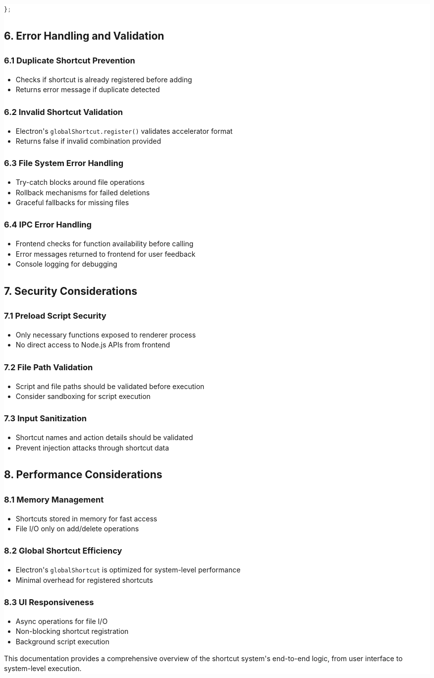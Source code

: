 ```typescript
};
```

## 6. Error Handling and Validation

### 6.1 Duplicate Shortcut Prevention
- Checks if shortcut is already registered before adding
- Returns error message if duplicate detected

### 6.2 Invalid Shortcut Validation
- Electron's `globalShortcut.register()` validates accelerator format
- Returns false if invalid combination provided

### 6.3 File System Error Handling
- Try-catch blocks around file operations
- Rollback mechanisms for failed deletions
- Graceful fallbacks for missing files

### 6.4 IPC Error Handling
- Frontend checks for function availability before calling
- Error messages returned to frontend for user feedback
- Console logging for debugging

## 7. Security Considerations

### 7.1 Preload Script Security
- Only necessary functions exposed to renderer process
- No direct access to Node.js APIs from frontend

### 7.2 File Path Validation
- Script and file paths should be validated before execution
- Consider sandboxing for script execution

### 7.3 Input Sanitization
- Shortcut names and action details should be validated
- Prevent injection attacks through shortcut data

## 8. Performance Considerations

### 8.1 Memory Management
- Shortcuts stored in memory for fast access
- File I/O only on add/delete operations

### 8.2 Global Shortcut Efficiency
- Electron's `globalShortcut` is optimized for system-level performance
- Minimal overhead for registered shortcuts

### 8.3 UI Responsiveness
- Async operations for file I/O
- Non-blocking shortcut registration
- Background script execution

This documentation provides a comprehensive overview of the shortcut system's end-to-end logic, from user interface to system-level execution. 